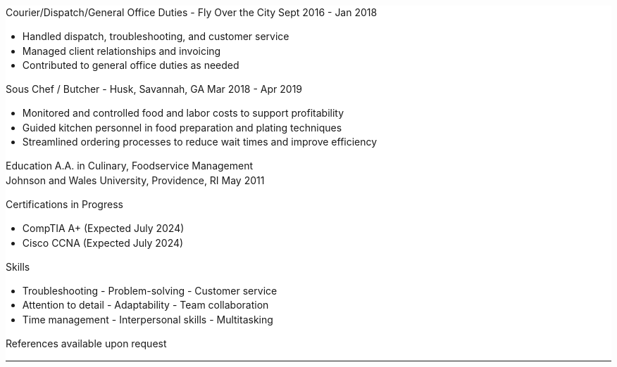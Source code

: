 Courier/Dispatch/General Office Duties - Fly Over the City               Sept 2016 - Jan 2018
- Handled dispatch, troubleshooting, and customer service
- Managed client relationships and invoicing
- Contributed to general office duties as needed

Sous Chef / Butcher - Husk, Savannah, GA                                       Mar 2018 - Apr 2019
- Monitored and controlled food and labor costs to support profitability
- Guided kitchen personnel in food preparation and plating techniques
- Streamlined ordering processes to reduce wait times and improve efficiency

Education
A.A. in Culinary, Foodservice Management                              
Johnson and Wales University, Providence, RI                                             May 2011

Certifications in Progress
- CompTIA A+ (Expected July 2024)
- Cisco CCNA (Expected July 2024)

Skills
- Troubleshooting              - Problem-solving           - Customer service 
- Attention to detail          - Adaptability                   - Team collaboration
- Time management          - Interpersonal skills        - Multitasking

References available upon request

---

